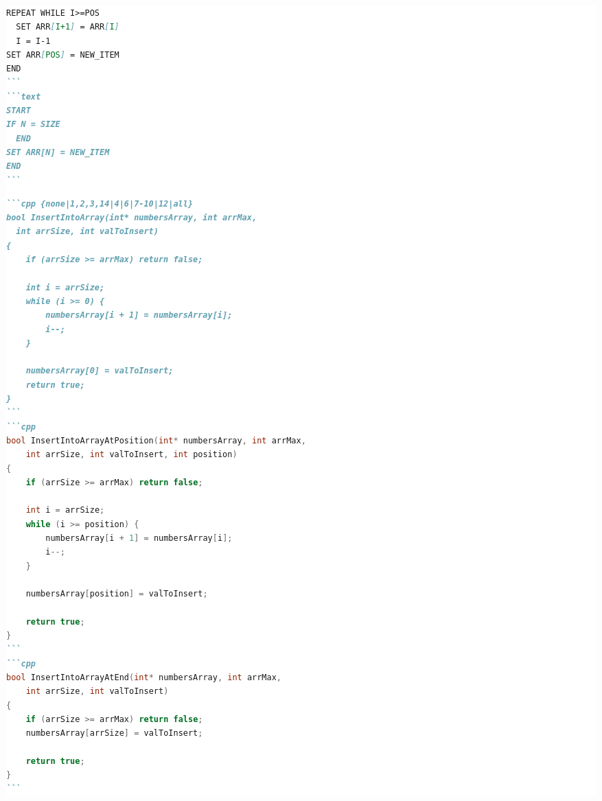 ````md magic-move {at:2}
REPEAT WHILE I>=POS
  SET ARR[I+1] = ARR[I]
  I = I-1
SET ARR[POS] = NEW_ITEM
END
```
```text
START
IF N = SIZE
  END
SET ARR[N] = NEW_ITEM
END
```
````
</div>

<div>

````md magic-move{at:2}
```cpp {none|1,2,3,14|4|6|7-10|12|all}
bool InsertIntoArray(int* numbersArray, int arrMax, 
  int arrSize, int valToInsert)
{
	if (arrSize >= arrMax) return false;

	int i = arrSize;
	while (i >= 0) {
		numbersArray[i + 1] = numbersArray[i];
		i--;
	}

	numbersArray[0] = valToInsert;
	return true;
}
```
```cpp
bool InsertIntoArrayAtPosition(int* numbersArray, int arrMax, 
	int arrSize, int valToInsert, int position)
{
	if (arrSize >= arrMax) return false;

	int i = arrSize;
	while (i >= position) {
		numbersArray[i + 1] = numbersArray[i];
		i--;
	}

	numbersArray[position] = valToInsert;

	return true;
}
```
```cpp
bool InsertIntoArrayAtEnd(int* numbersArray, int arrMax, 
	int arrSize, int valToInsert)
{
	if (arrSize >= arrMax) return false;
	numbersArray[arrSize] = valToInsert;

	return true;
}
```
````
</div>
</v-click>
